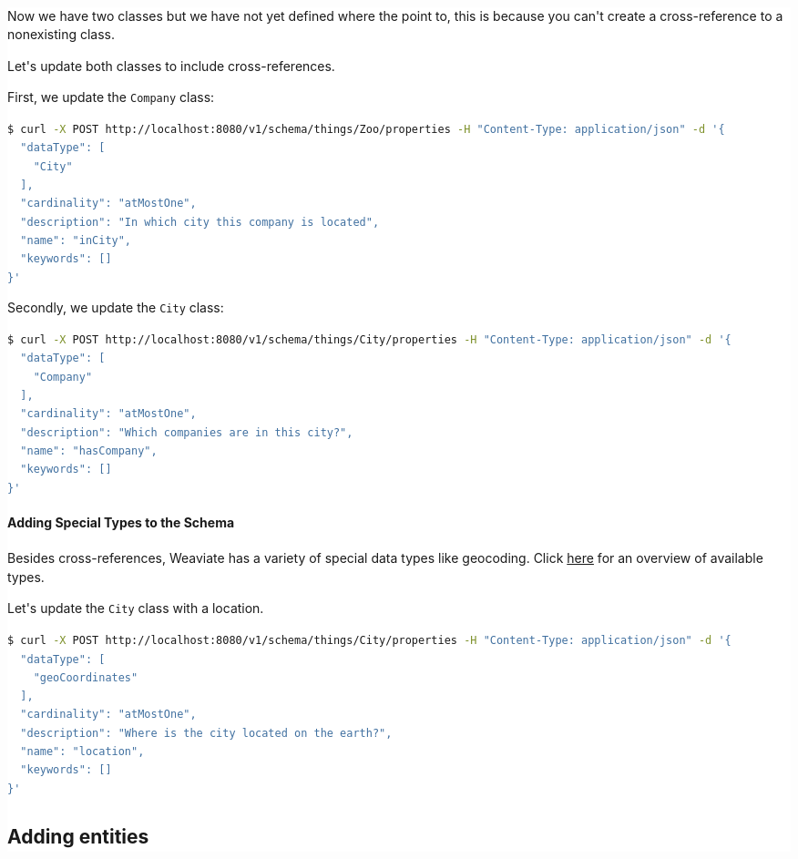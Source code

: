 Now we have two classes but we have not yet defined where the point to, this is because you can't create a cross-reference to a nonexisting class.

Let's update both classes to include cross-references.

First, we update the `Company` class:

```bash
$ curl -X POST http://localhost:8080/v1/schema/things/Zoo/properties -H "Content-Type: application/json" -d '{
  "dataType": [
    "City"
  ],
  "cardinality": "atMostOne",
  "description": "In which city this company is located",
  "name": "inCity",
  "keywords": []
}'
```

Secondly, we update the `City` class:

```bash
$ curl -X POST http://localhost:8080/v1/schema/things/City/properties -H "Content-Type: application/json" -d '{
  "dataType": [
    "Company"
  ],
  "cardinality": "atMostOne",
  "description": "Which companies are in this city?",
  "name": "hasCompany",
  "keywords": []
}'
```

#### Adding Special Types to the Schema

Besides cross-references, Weaviate has a variety of special data types like geocoding. Click [here](schema.html#property-types) for an overview of available types.

Let's update the `City` class with a location.

```bash
$ curl -X POST http://localhost:8080/v1/schema/things/City/properties -H "Content-Type: application/json" -d '{
  "dataType": [
    "geoCoordinates"
  ],
  "cardinality": "atMostOne",
  "description": "Where is the city located on the earth?",
  "name": "location",
  "keywords": []
}'
```

## Adding entities
